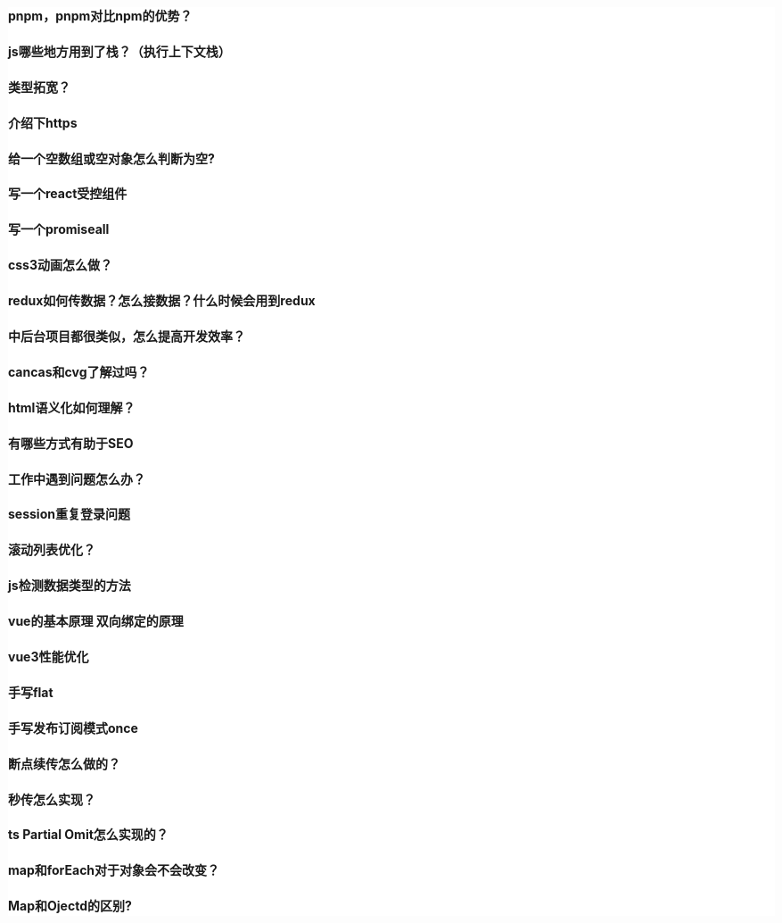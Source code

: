 #### pnpm，pnpm对比npm的优势？

#### js哪些地方用到了栈？（执行上下文栈）

#### 类型拓宽？

#### 介绍下https

#### 给一个空数组或空对象怎么判断为空?

#### 写一个react受控组件

#### 写一个promiseall

#### css3动画怎么做？

#### redux如何传数据？怎么接数据？什么时候会用到redux

#### 中后台项目都很类似，怎么提高开发效率？

#### cancas和cvg了解过吗？

#### html语义化如何理解？

#### 有哪些方式有助于SEO

#### 工作中遇到问题怎么办？

#### session重复登录问题

#### 滚动列表优化？

#### js检测数据类型的方法

#### vue的基本原理 双向绑定的原理

#### vue3性能优化

#### 手写flat

#### 手写发布订阅模式once

#### 断点续传怎么做的？

#### 秒传怎么实现？

#### ts Partial Omit怎么实现的？

#### map和forEach对于对象会不会改变？

#### Map和Ojectd的区别?
